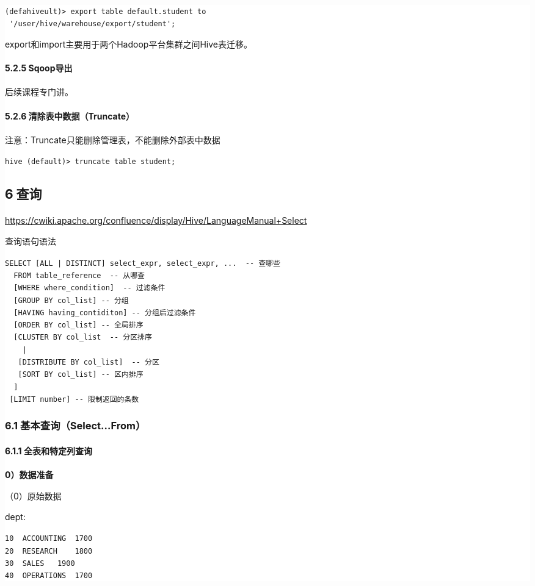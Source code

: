 ```mysql
(defahiveult)> export table default.student to
 '/user/hive/warehouse/export/student';
```

export和import主要用于两个Hadoop平台集群之间Hive表迁移。

#### 5.2.5 Sqoop导出

后续课程专门讲。

#### 5.2.6 清除表中数据（Truncate）

注意：Truncate只能删除管理表，不能删除外部表中数据

```
hive (default)> truncate table student;
```

## 6 查询

https://cwiki.apache.org/confluence/display/Hive/LanguageManual+Select

查询语句语法

```mysql
SELECT [ALL | DISTINCT] select_expr, select_expr, ...  -- 查哪些
  FROM table_reference  -- 从哪查
  [WHERE where_condition]  -- 过滤条件
  [GROUP BY col_list] -- 分组
  [HAVING having_contiditon] -- 分组后过滤条件
  [ORDER BY col_list] -- 全局排序
  [CLUSTER BY col_list  -- 分区排序
    |
   [DISTRIBUTE BY col_list]  -- 分区
   [SORT BY col_list] -- 区内排序
  ]
 [LIMIT number] -- 限制返回的条数
```

### 6.1 基本查询（Select…From）

#### 6.1.1 全表和特定列查询

**0）数据准备**

（0）原始数据

dept:

```
10	ACCOUNTING	1700
20	RESEARCH	1800
30	SALES	1900
40	OPERATIONS	1700
```
